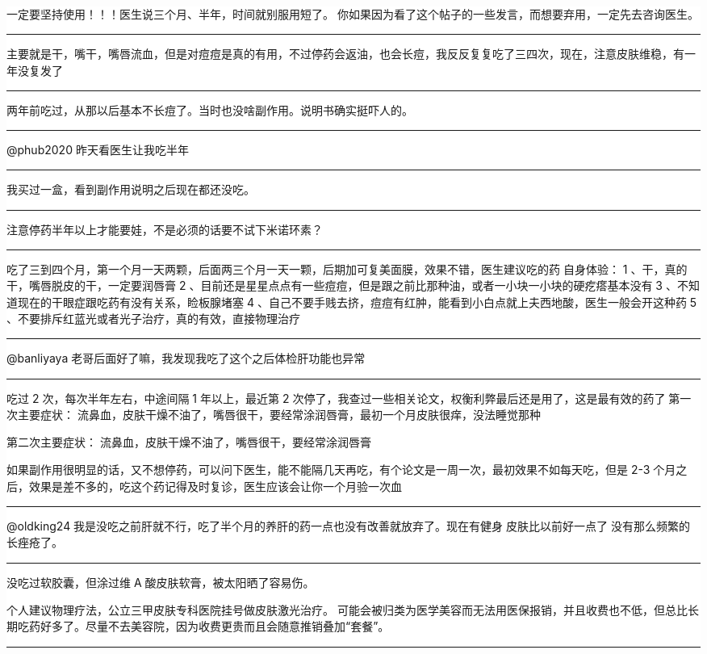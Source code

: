 一定要坚持使用！！！医生说三个月、半年，时间就别服用短了。
你如果因为看了这个帖子的一些发言，而想要弃用，一定先去咨询医生。

---------------------------------------------------

主要就是干，嘴干，嘴唇流血，但是对痘痘是真的有用，不过停药会返油，也会长痘，我反反复复吃了三四次，现在，注意皮肤维稳，有一年没复发了

---------------------------------------------------

两年前吃过，从那以后基本不长痘了。当时也没啥副作用。说明书确实挺吓人的。

---------------------------------------------------

@phub2020 昨天看医生让我吃半年

---------------------------------------------------

我买过一盒，看到副作用说明之后现在都还没吃。

---------------------------------------------------

注意停药半年以上才能要娃，不是必须的话要不试下米诺环素？

---------------------------------------------------

吃了三到四个月，第一个月一天两颗，后面两三个月一天一颗，后期加可复美面膜，效果不错，医生建议吃的药
自身体验：
1 、干，真的干，嘴唇脱皮的干，一定要润唇膏
2 、目前还是星星点点有一些痘痘，但是跟之前比那种油，或者一小块一小块的硬疙瘩基本没有
3 、不知道现在的干眼症跟吃药有没有关系，睑板腺堵塞
4 、自己不要手贱去挤，痘痘有红肿，能看到小白点就上夫西地酸，医生一般会开这种药
5 、不要排斥红蓝光或者光子治疗，真的有效，直接物理治疗

---------------------------------------------------

@banliyaya 老哥后面好了嘛，我发现我吃了这个之后体检肝功能也异常

---------------------------------------------------

吃过 2 次，每次半年左右，中途间隔 1 年以上，最近第 2 次停了，我查过一些相关论文，权衡利弊最后还是用了，这是最有效的药了
第一次主要症状：
流鼻血，皮肤干燥不油了，嘴唇很干，要经常涂润唇膏，最初一个月皮肤很痒，没法睡觉那种

第二次主要症状：
流鼻血，皮肤干燥不油了，嘴唇很干，要经常涂润唇膏

如果副作用很明显的话，又不想停药，可以问下医生，能不能隔几天再吃，有个论文是一周一次，最初效果不如每天吃，但是 2-3 个月之后，效果是差不多的，吃这个药记得及时复诊，医生应该会让你一个月验一次血

---------------------------------------------------

@oldking24 我是没吃之前肝就不行，吃了半个月的养肝的药一点也没有改善就放弃了。现在有健身 皮肤比以前好一点了 没有那么频繁的长痤疮了。

---------------------------------------------------

没吃过软胶囊，但涂过维 A 酸皮肤软膏，被太阳晒了容易伤。

个人建议物理疗法，公立三甲皮肤专科医院挂号做皮肤激光治疗。
可能会被归类为医学美容而无法用医保报销，并且收费也不低，但总比长期吃药好多了。尽量不去美容院，因为收费更贵而且会随意推销叠加“套餐”。

---------------------------------------------------
